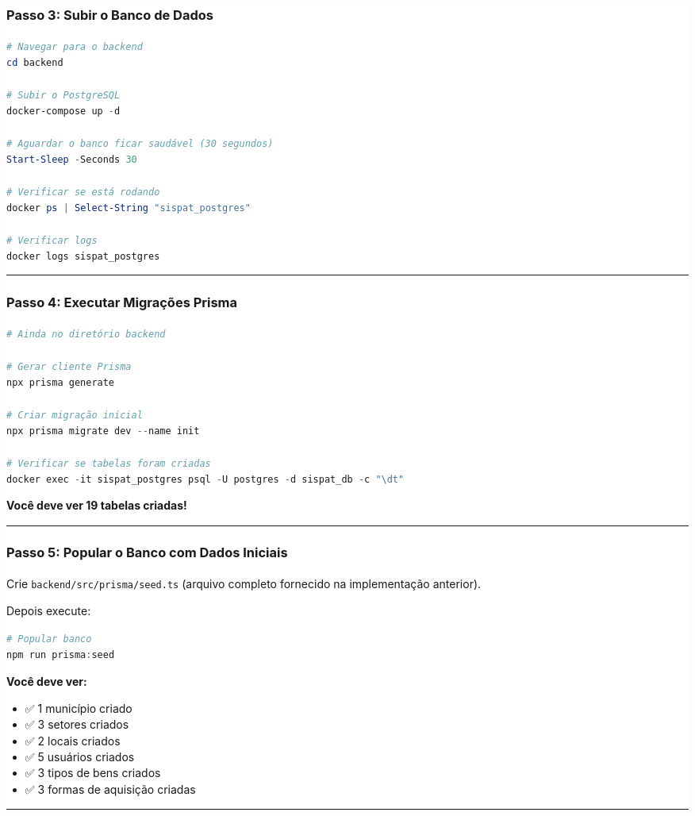 
### **Passo 3: Subir o Banco de Dados**

```powershell
# Navegar para o backend
cd backend

# Subir o PostgreSQL
docker-compose up -d

# Aguardar o banco ficar saudável (30 segundos)
Start-Sleep -Seconds 30

# Verificar se está rodando
docker ps | Select-String "sispat_postgres"

# Verificar logs
docker logs sispat_postgres
```

---

### **Passo 4: Executar Migrações Prisma**

```powershell
# Ainda no diretório backend

# Gerar cliente Prisma
npx prisma generate

# Criar migração inicial
npx prisma migrate dev --name init

# Verificar se tabelas foram criadas
docker exec -it sispat_postgres psql -U postgres -d sispat_db -c "\dt"
```

**Você deve ver 19 tabelas criadas!**

---

### **Passo 5: Popular o Banco com Dados Iniciais**

Crie `backend/src/prisma/seed.ts` (arquivo completo fornecido na implementação anterior).

Depois execute:

```powershell
# Popular banco
npm run prisma:seed
```

**Você deve ver:**
- ✅ 1 município criado
- ✅ 3 setores criados
- ✅ 2 locais criados
- ✅ 5 usuários criados
- ✅ 3 tipos de bens criados
- ✅ 3 formas de aquisição criadas

---